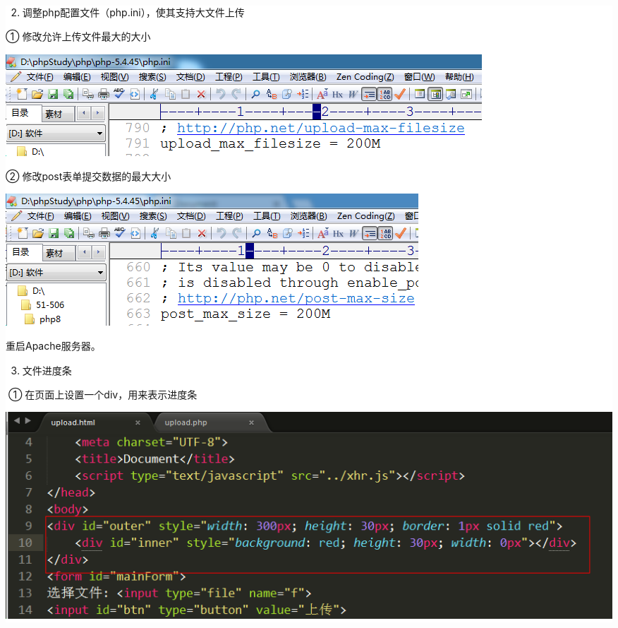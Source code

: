 



2) 调整php配置文件（php.ini），使其支持大文件上传

  ① 修改允许上传文件最大的大小

![1534738492662](assets/1534738492662.png)



   ② 修改post表单提交数据的最大大小

![1534738552491](assets/1534738552491.png)



   重启Apache服务器。



  3) 文件进度条

​     ① 在页面上设置一个div，用来表示进度条

  ![1534738923053](assets/1534738923053.png)
